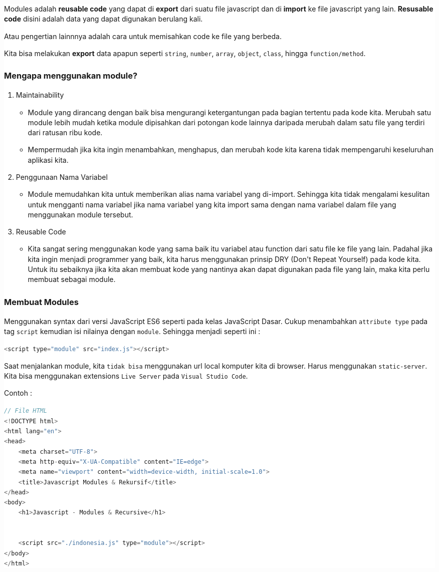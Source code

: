 Modules adalah **reusable code**  yang dapat di **export** dari suatu file javascript dan di **import** ke file javascript yang lain. **Resusable code** disini adalah data yang dapat digunakan berulang kali. 

Atau pengertian lainnnya adalah cara untuk memisahkan code ke file yang berbeda. 

Kita bisa melakukan **export** data apapun seperti `string`, `number`, `array`, `object`, `class`, hingga `function/method`.


### Mengapa menggunakan module?

1. Maintainability
   - Module yang dirancang dengan baik bisa mengurangi ketergantungan pada bagian tertentu pada kode kita. Merubah satu module lebih mudah ketika module dipisahkan dari potongan kode lainnya daripada merubah dalam satu file yang terdiri dari ratusan ribu kode.

   - Mempermudah jika kita ingin menambahkan, menghapus, dan merubah kode kita karena tidak mempengaruhi keseluruhan aplikasi kita.

2. Penggunaan Nama Variabel
   - Module memudahkan kita untuk memberikan alias nama variabel yang di-import. Sehingga kita tidak mengalami kesulitan untuk mengganti nama variabel jika nama variabel yang kita import sama dengan nama variabel dalam file yang menggunakan module tersebut.

3. Reusable Code 
   - Kita sangat sering menggunakan kode yang sama baik itu variabel atau function dari satu file ke file yang lain. Padahal jika kita ingin menjadi programmer yang baik, kita harus menggunakan prinsip DRY (Don't Repeat Yourself) pada kode kita. Untuk itu sebaiknya jika kita akan membuat kode yang nantinya akan dapat digunakan pada file yang lain, maka kita perlu membuat sebagai module.

### Membuat Modules

Menggunakan syntax dari versi JavaScript ES6 seperti pada kelas JavaScript Dasar. Cukup menambahkan `attribute type` pada tag `script` kemudian isi nilainya dengan `module`. Sehingga menjadi seperti ini :
```h
<script type="module" src="index.js"></script>
```

Saat menjalankan module, kita `tidak bisa` menggunakan url local komputer kita di browser. Harus menggunakan `static-server`. Kita bisa menggunakan extensions `Live Server` pada `Visual Studio Code`.

Contoh :
```h
// File HTML
<!DOCTYPE html>
<html lang="en">
<head>
    <meta charset="UTF-8">
    <meta http-equiv="X-UA-Compatible" content="IE=edge">
    <meta name="viewport" content="width=device-width, initial-scale=1.0">
    <title>Javascript Modules & Rekursif</title>
</head>
<body>
    <h1>Javascript - Modules & Recursive</h1>

   
    <script src="./indonesia.js" type="module"></script>
</body>
</html>
```
